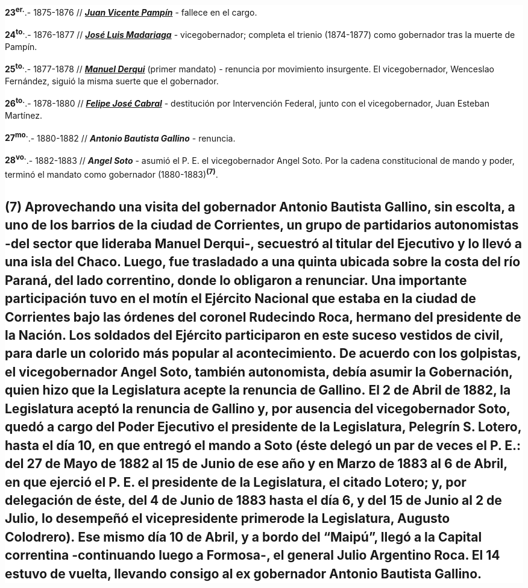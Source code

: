 **23<sup>er.</sup>**.- 1875-1876 // **[_Juan Vicente Pampín_](http://descubrircorrientes.com.ar/2012/index.php/3845-cronologias/cronologias-del-periodo-independiente/index.php?option=com_content&view=category&id=3644&Itemid=519)** - fallece en el cargo.

**24<sup>to.</sup>**.- 1876-1877 // **[_José Luis Madariaga_](http://descubrircorrientes.com.ar/2012/index.php/3845-cronologias/cronologias-del-periodo-independiente/index.php?option=com_content&view=category&id=870&Itemid=519)** - vicegobernador; completa el trienio (1874-1877) como gobernador tras la muerte de Pampín.

**25<sup>to.</sup>**.- 1877-1878 // **[_Manuel Derqui_](http://descubrircorrientes.com.ar/2012/index.php/3845-cronologias/cronologias-del-periodo-independiente/index.php?option=com_content&view=category&id=2204&Itemid=519)** (primer mandato) - renuncia por movimiento insurgente. El vicegobernador, Wenceslao Fernández, siguió la misma suerte que el gobernador.

**26<sup>to.</sup>**.- 1878-1880 // **[_Felipe José Cabral_](http://descubrircorrientes.com.ar/2012/index.php/3845-cronologias/cronologias-del-periodo-independiente/index.php?option=com_content&view=category&id=2684&Itemid=519)** - destitución por Intervención Federal, junto con el vicegobernador, Juan Esteban Martínez.

**27<sup>mo.</sup>**.- 1880-1882 // **_Antonio Bautista Gallino_** - renuncia.

**28<sup>vo.</sup>**.- 1882-1883 // **_Angel Soto_** - asumió el P. E. el vicegobernador Angel Soto. Por la cadena constitucional de mando y poder, terminó el mandato como gobernador (1880-1883)<sup><strong>(7)</strong></sup>.

## **(7)** Aprovechando una visita del gobernador Antonio Bautista Gallino, sin escolta, a uno de los barrios de la ciudad de Corrientes, un grupo de partidarios autonomistas -del sector que lideraba Manuel Derqui-, secuestró al titular del Ejecutivo y lo llevó a una isla del Chaco. Luego, fue trasladado a una quinta ubicada sobre la costa del río Paraná, del lado correntino, donde lo obligaron a renunciar. Una importante participación tuvo en el motín el Ejército Nacional que estaba en la ciudad de Corrientes bajo las órdenes del coronel Rudecindo Roca, hermano del presidente de la Nación. Los soldados del Ejército participaron en este suceso vestidos de civil, para darle un colorido más popular al acontecimiento. De acuerdo con los golpistas, el vicegobernador Angel Soto, también autonomista, debía asumir la Gobernación, quien hizo que la Legislatura acepte la renuncia de Gallino. El 2 de Abril de 1882, la Legislatura aceptó la renuncia de Gallino y, por ausencia del vicegobernador Soto, quedó a cargo del Poder Ejecutivo el presidente de la Legislatura, Pelegrín S. Lotero, hasta el día 10, en que entregó el mando a Soto (éste delegó un par de veces el P. E.: del 27 de Mayo de 1882 al 15 de Junio de ese año y en Marzo de 1883 al 6 de Abril, en que ejerció el P. E. el presidente de la Legislatura, el citado Lotero; y, por delegación de éste, del 4 de Junio de 1883 hasta el día 6, y del 15 de Junio al 2 de Julio, lo desempeñó el vicepresidente primerode la Legislatura, Augusto Colodrero). Ese mismo día 10 de Abril, y a bordo del “Maipú”, llegó a la Capital correntina -continuando luego a Formosa-, el general Julio Argentino Roca. El 14 estuvo de vuelta, llevando consigo al ex gobernador Antonio Bautista Gallino.
